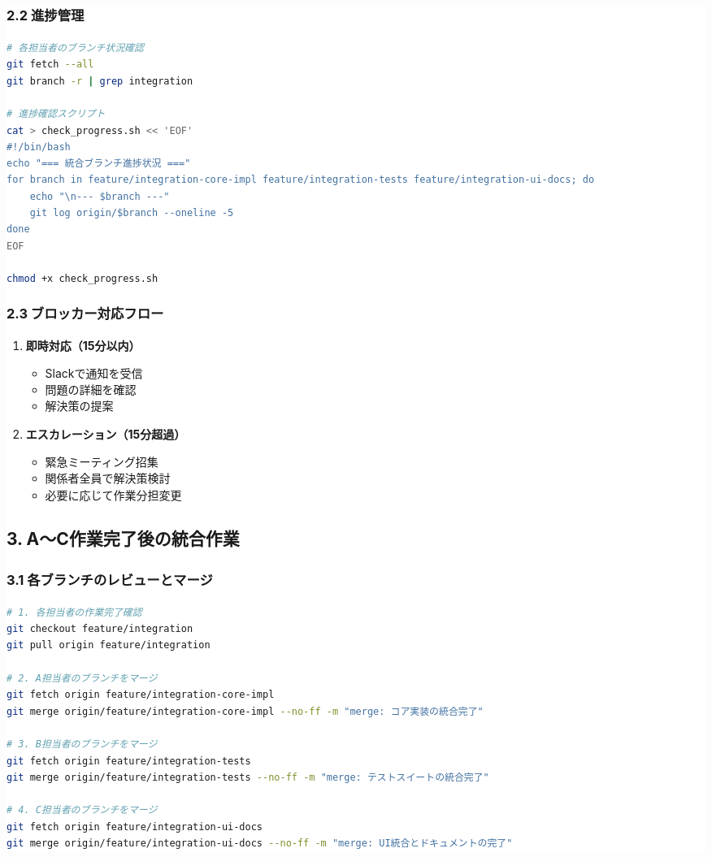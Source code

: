 ### 2.2 進捗管理
```bash
# 各担当者のブランチ状況確認
git fetch --all
git branch -r | grep integration

# 進捗確認スクリプト
cat > check_progress.sh << 'EOF'
#!/bin/bash
echo "=== 統合ブランチ進捗状況 ==="
for branch in feature/integration-core-impl feature/integration-tests feature/integration-ui-docs; do
    echo "\n--- $branch ---"
    git log origin/$branch --oneline -5
done
EOF

chmod +x check_progress.sh
```

### 2.3 ブロッカー対応フロー
1. **即時対応（15分以内）**
   - Slackで通知を受信
   - 問題の詳細を確認
   - 解決策の提案

2. **エスカレーション（15分超過）**
   - 緊急ミーティング招集
   - 関係者全員で解決策検討
   - 必要に応じて作業分担変更

## 3. A～C作業完了後の統合作業

### 3.1 各ブランチのレビューとマージ
```bash
# 1. 各担当者の作業完了確認
git checkout feature/integration
git pull origin feature/integration

# 2. A担当者のブランチをマージ
git fetch origin feature/integration-core-impl
git merge origin/feature/integration-core-impl --no-ff -m "merge: コア実装の統合完了"

# 3. B担当者のブランチをマージ
git fetch origin feature/integration-tests
git merge origin/feature/integration-tests --no-ff -m "merge: テストスイートの統合完了"

# 4. C担当者のブランチをマージ
git fetch origin feature/integration-ui-docs
git merge origin/feature/integration-ui-docs --no-ff -m "merge: UI統合とドキュメントの完了"
```
